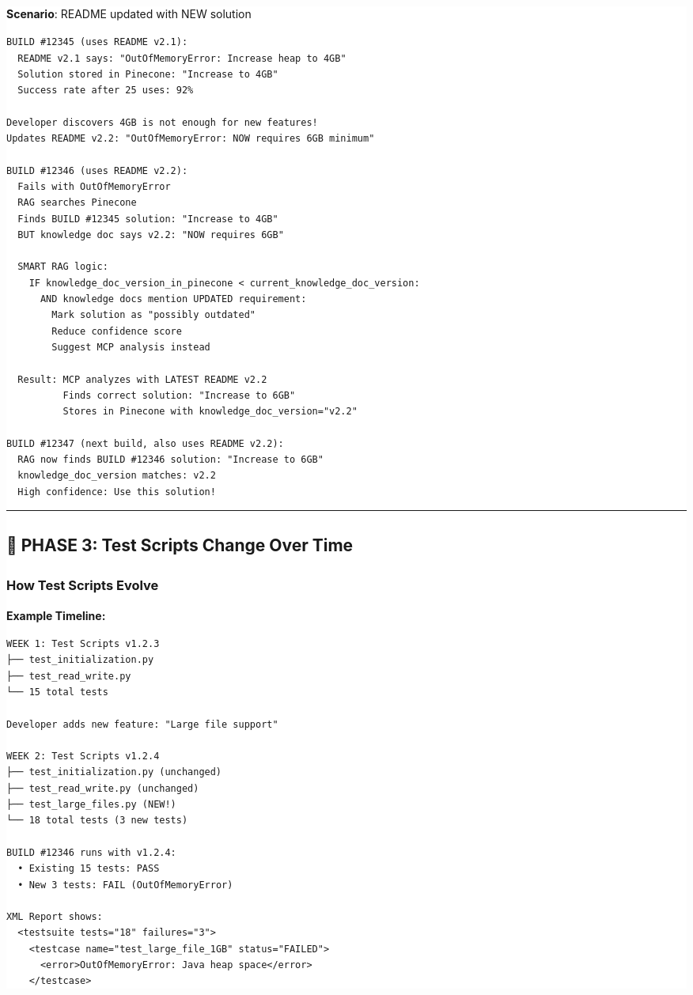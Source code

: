 **Scenario**: README updated with NEW solution

```
BUILD #12345 (uses README v2.1):
  README v2.1 says: "OutOfMemoryError: Increase heap to 4GB"
  Solution stored in Pinecone: "Increase to 4GB"
  Success rate after 25 uses: 92%

Developer discovers 4GB is not enough for new features!
Updates README v2.2: "OutOfMemoryError: NOW requires 6GB minimum"

BUILD #12346 (uses README v2.2):
  Fails with OutOfMemoryError
  RAG searches Pinecone
  Finds BUILD #12345 solution: "Increase to 4GB"
  BUT knowledge doc says v2.2: "NOW requires 6GB"

  SMART RAG logic:
    IF knowledge_doc_version_in_pinecone < current_knowledge_doc_version:
      AND knowledge docs mention UPDATED requirement:
        Mark solution as "possibly outdated"
        Reduce confidence score
        Suggest MCP analysis instead

  Result: MCP analyzes with LATEST README v2.2
          Finds correct solution: "Increase to 6GB"
          Stores in Pinecone with knowledge_doc_version="v2.2"

BUILD #12347 (next build, also uses README v2.2):
  RAG now finds BUILD #12346 solution: "Increase to 6GB"
  knowledge_doc_version matches: v2.2
  High confidence: Use this solution!
```

---

## 🧪 PHASE 3: Test Scripts Change Over Time

### **How Test Scripts Evolve**

**Example Timeline:**

```
WEEK 1: Test Scripts v1.2.3
├── test_initialization.py
├── test_read_write.py
└── 15 total tests

Developer adds new feature: "Large file support"

WEEK 2: Test Scripts v1.2.4
├── test_initialization.py (unchanged)
├── test_read_write.py (unchanged)
├── test_large_files.py (NEW!)
└── 18 total tests (3 new tests)

BUILD #12346 runs with v1.2.4:
  • Existing 15 tests: PASS
  • New 3 tests: FAIL (OutOfMemoryError)

XML Report shows:
  <testsuite tests="18" failures="3">
    <testcase name="test_large_file_1GB" status="FAILED">
      <error>OutOfMemoryError: Java heap space</error>
    </testcase>
```